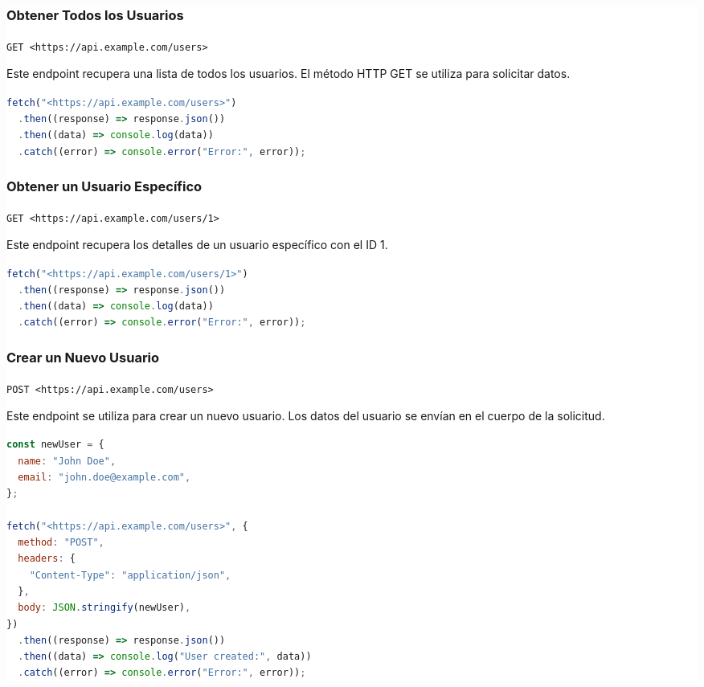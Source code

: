 ### Obtener Todos los Usuarios

```
GET <https://api.example.com/users>

```

Este endpoint recupera una lista de todos los usuarios. El método HTTP GET se utiliza para solicitar datos.

```jsx
fetch("<https://api.example.com/users>")
  .then((response) => response.json())
  .then((data) => console.log(data))
  .catch((error) => console.error("Error:", error));
```

### Obtener un Usuario Específico

```
GET <https://api.example.com/users/1>

```

Este endpoint recupera los detalles de un usuario específico con el ID 1.

```jsx
fetch("<https://api.example.com/users/1>")
  .then((response) => response.json())
  .then((data) => console.log(data))
  .catch((error) => console.error("Error:", error));
```

### Crear un Nuevo Usuario

```
POST <https://api.example.com/users>

```

Este endpoint se utiliza para crear un nuevo usuario. Los datos del usuario se envían en el cuerpo de la solicitud.

```jsx
const newUser = {
  name: "John Doe",
  email: "john.doe@example.com",
};

fetch("<https://api.example.com/users>", {
  method: "POST",
  headers: {
    "Content-Type": "application/json",
  },
  body: JSON.stringify(newUser),
})
  .then((response) => response.json())
  .then((data) => console.log("User created:", data))
  .catch((error) => console.error("Error:", error));
```
